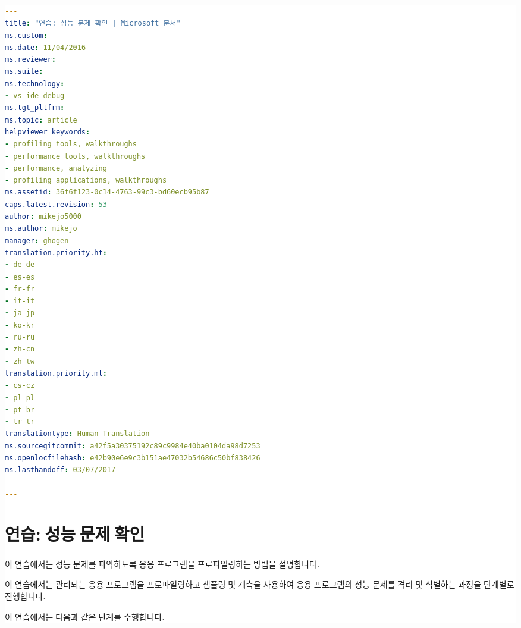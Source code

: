 ```yaml
---
title: "연습: 성능 문제 확인 | Microsoft 문서"
ms.custom: 
ms.date: 11/04/2016
ms.reviewer: 
ms.suite: 
ms.technology:
- vs-ide-debug
ms.tgt_pltfrm: 
ms.topic: article
helpviewer_keywords:
- profiling tools, walkthroughs
- performance tools, walkthroughs
- performance, analyzing
- profiling applications, walkthroughs
ms.assetid: 36f6f123-0c14-4763-99c3-bd60ecb95b87
caps.latest.revision: 53
author: mikejo5000
ms.author: mikejo
manager: ghogen
translation.priority.ht:
- de-de
- es-es
- fr-fr
- it-it
- ja-jp
- ko-kr
- ru-ru
- zh-cn
- zh-tw
translation.priority.mt:
- cs-cz
- pl-pl
- pt-br
- tr-tr
translationtype: Human Translation
ms.sourcegitcommit: a42f5a30375192c89c9984e40ba0104da98d7253
ms.openlocfilehash: e42b90e6e9c3b151ae47032b54686c50bf838426
ms.lasthandoff: 03/07/2017

---
```

# <a name="walkthrough-identifying-performance-problems"></a>연습: 성능 문제 확인
이 연습에서는 성능 문제를 파악하도록 응용 프로그램을 프로파일링하는 방법을 설명합니다.  
  
 이 연습에서는 관리되는 응용 프로그램을 프로파일링하고 샘플링 및 계측을 사용하여 응용 프로그램의 성능 문제를 격리 및 식별하는 과정을 단계별로 진행합니다.  
  
 이 연습에서는 다음과 같은 단계를 수행합니다.  
  